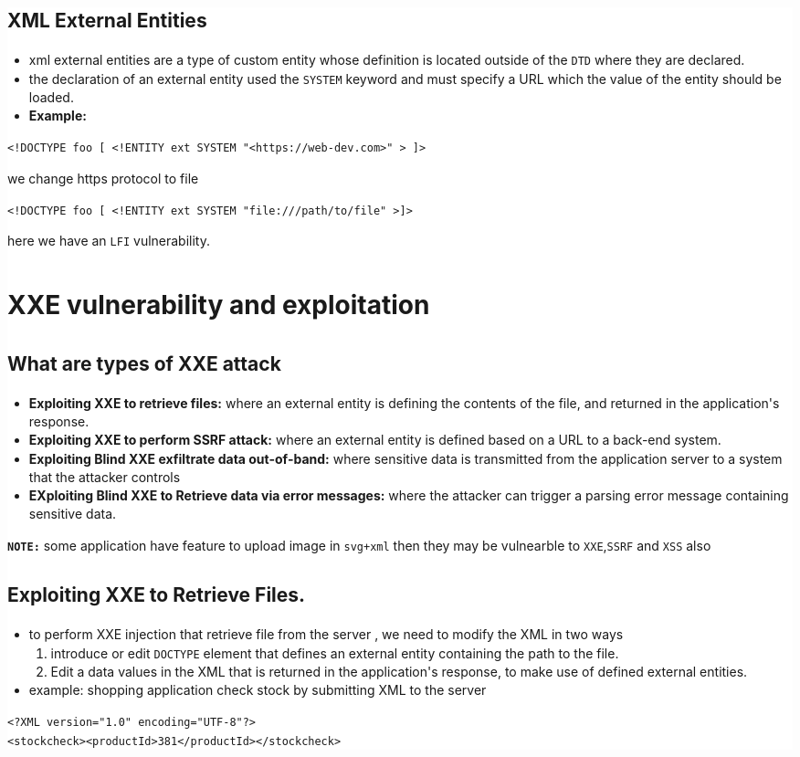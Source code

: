## XML External Entities

- xml external entities are a type of custom entity whose definition is located outside of the `DTD` where they are declared.
- the declaration of an external entity used the `SYSTEM` keyword and must specify a URL which the value of the entity should be loaded.
- **Example:**

```
<!DOCTYPE foo [ <!ENTITY ext SYSTEM "<https://web-dev.com>" > ]>

```

we change https protocol to file

```
<!DOCTYPE foo [ <!ENTITY ext SYSTEM "file:///path/to/file" >]>

```

here we have an `LFI` vulnerability.

# XXE vulnerability and exploitation

## What are types of XXE attack

- **Exploiting XXE to retrieve files:** where an external entity is defining the contents of the file, and returned in the application's response.
- **Exploiting XXE to perform SSRF attack:** where an external entity is defined based on a URL to a back-end system.
- **Exploiting Blind XXE exfiltrate data out-of-band:** where sensitive data is transmitted from the application server to a system that the attacker controls
- **EXploiting Blind XXE to Retrieve data via error messages:** where the attacker can trigger a parsing error message containing sensitive data.

**`NOTE:`**
some application have feature to upload image in `svg+xml` then they may be vulnearble to `XXE`,`SSRF` and `XSS` also

## Exploiting XXE to Retrieve Files.

- to perform XXE injection that retrieve file from the server , we need to modify the XML in two ways
    1. introduce or edit `DOCTYPE` element that defines an external entity containing the path to the file.
    2. Edit a data values in the XML that is returned in the application's response, to make use of defined external entities.
- example: shopping application check stock by submitting XML to the server

```
<?XML version="1.0" encoding="UTF-8"?>
<stockcheck><productId>381</productId></stockcheck>

```
